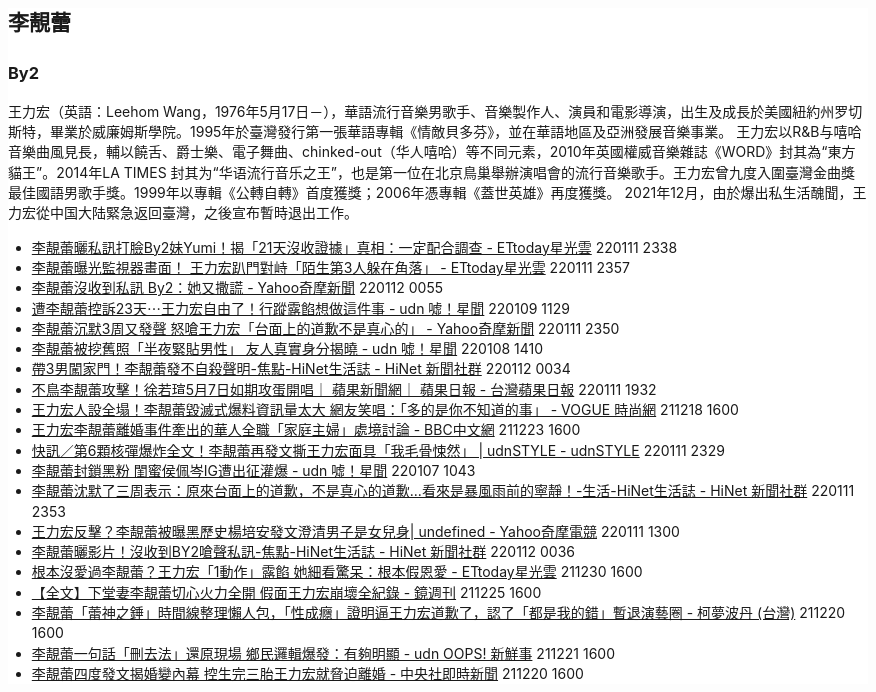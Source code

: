 ## 李靚蕾

### By2

王力宏（英語：Leehom Wang，1976年5月17日－），華語流行音樂男歌手、音樂製作人、演員和電影導演，出生及成長於美國紐約州罗切斯特，畢業於威廉姆斯學院。1995年於臺灣發行第一張華語專輯《情敵貝多芬》，並在華語地區及亞洲發展音樂事業。
王力宏以R&B与嘻哈音樂曲風見長，輔以饒舌、爵士樂、電子舞曲、chinked-out（华人嘻哈）等不同元素，2010年英國權威音樂雜誌《WORD》封其為“東方貓王”。2014年LA TIMES 封其为“华语流行音乐之王”，也是第一位在北京鳥巢舉辦演唱會的流行音樂歌手。王力宏曾九度入圍臺灣金曲獎最佳國語男歌手獎。1999年以專輯《公轉自轉》首度獲獎；2006年憑專輯《蓋世英雄》再度獲獎。
2021年12月，由於爆出私生活醜聞，王力宏從中国大陆緊急返回臺灣，之後宣布暫時退出工作。
- [李靚蕾曬私訊打臉By2妹Yumi！揭「21天沒收證據」真相：一定配合調查 - ETtoday星光雲](https://star.ettoday.net/news/2167101 "李靚蕾曬私訊打臉By2妹Yumi！揭「21天沒收證據」真相：一定配合調查 - ETtoday星光雲") 220111 2338
- [李靚蕾曝光監視器畫面！ 王力宏趴門對峙「陌生第3人躲在角落」 - ETtoday星光雲](https://star.ettoday.net/news/2167104 "李靚蕾曝光監視器畫面！ 王力宏趴門對峙「陌生第3人躲在角落」 - ETtoday星光雲") 220111 2357
- [李靚蕾沒收到私訊 By2：她又撒謊 - Yahoo奇摩新聞](https://tw.news.yahoo.com/%E6%9D%8E%E9%9D%9A%E8%95%BE%E6%B2%92%E6%94%B6%E5%88%B0%E7%A7%81%E8%A8%8A-by2-%E5%A5%B9%E5%8F%88%E6%92%92%E8%AC%8A-165502383.html "李靚蕾沒收到私訊 By2：她又撒謊 - Yahoo奇摩新聞") 220112 0055
- [遭李靚蕾控訴23天⋯王力宏自由了！行蹤露餡想做這件事 - udn 噓！星聞](https://stars.udn.com/star/story/10091/6020229 "遭李靚蕾控訴23天⋯王力宏自由了！行蹤露餡想做這件事 - udn 噓！星聞") 220109 1129
- [李靚蕾沉默3周又發聲 怒嗆王力宏「台面上的道歉不是真心的」 - Yahoo奇摩新聞](https://tw.news.yahoo.com/%E6%9D%8E%E9%9D%9A%E8%95%BE%E6%B2%89%E9%BB%983%E5%91%A8%E5%8F%88%E7%99%BC%E8%81%B2-%E6%80%92%E5%97%86%E7%8E%8B%E5%8A%9B%E5%AE%8F-%E5%8F%B0%E9%9D%A2%E4%B8%8A%E7%9A%84%E9%81%93%E6%AD%89%E4%B8%8D%E6%98%AF%E7%9C%9F%E5%BF%83%E7%9A%84-155041037.html "李靚蕾沉默3周又發聲 怒嗆王力宏「台面上的道歉不是真心的」 - Yahoo奇摩新聞") 220111 2350
- [李靚蕾被挖舊照「半夜緊貼男性」 友人真實身分揭曉 - udn 噓！星聞](https://stars.udn.com/star/story/10088/6018967 "李靚蕾被挖舊照「半夜緊貼男性」 友人真實身分揭曉 - udn 噓！星聞") 220108 1410
- [帶3男闖家門！李靚蕾發不自殺聲明-焦點-HiNet生活誌 - HiNet 新聞社群](https://times.hinet.net/news/23704843 "帶3男闖家門！李靚蕾發不自殺聲明-焦點-HiNet生活誌 - HiNet 新聞社群") 220112 0034
- [不鳥李靚蕾攻擊！徐若瑄5月7日如期攻蛋開唱｜ 蘋果新聞網｜ 蘋果日報 - 台灣蘋果日報](https://tw.appledaily.com/entertainment/20220111/IVVNFDEABFGCRO6CUWBKSPX7V4/ "不鳥李靚蕾攻擊！徐若瑄5月7日如期攻蛋開唱｜ 蘋果新聞網｜ 蘋果日報 - 台灣蘋果日報") 220111 1932
- [王力宏人設全塌！李靚蕾毀滅式爆料資訊量太大 網友笑唱：「多的是你不知道的事」 - VOGUE 時尚網](https://www.vogue.com.tw/entertainment/article/lee-hom-wang-crashed "王力宏人設全塌！李靚蕾毀滅式爆料資訊量太大 網友笑唱：「多的是你不知道的事」 - VOGUE 時尚網") 211218 1600
- [王力宏李靚蕾離婚事件牽出的華人全職「家庭主婦」處境討論 - BBC中文網](https://www.bbc.com/zhongwen/trad/chinese-news-59766596 "王力宏李靚蕾離婚事件牽出的華人全職「家庭主婦」處境討論 - BBC中文網") 211223 1600
- [快訊／第6顆核彈爆炸全文！李靚蕾再發文撕王力宏面具「我毛骨悚然」 | udnSTYLE - udnSTYLE](https://style.udn.com/style/story/8065/6026728 "快訊／第6顆核彈爆炸全文！李靚蕾再發文撕王力宏面具「我毛骨悚然」 | udnSTYLE - udnSTYLE") 220111 2329
- [李靚蕾封鎖黑粉 閨蜜侯佩岑IG遭出征灌爆 - udn 噓！星聞](https://stars.udn.com/star/story/10089/6016066 "李靚蕾封鎖黑粉 閨蜜侯佩岑IG遭出征灌爆 - udn 噓！星聞") 220107 1043
- [李靚蕾沈默了三周表示：原來台面上的道歉，不是真心的道歉...看來是暴風雨前的寧靜！-生活-HiNet生活誌 - HiNet 新聞社群](https://times.hinet.net/picNews/23704737 "李靚蕾沈默了三周表示：原來台面上的道歉，不是真心的道歉...看來是暴風雨前的寧靜！-生活-HiNet生活誌 - HiNet 新聞社群") 220111 2353
- [王力宏反擊？李靚蕾被曝黑歷史楊培安發文澄清男子是女兒身| undefined - Yahoo奇摩電競](https://tw.yahoo.com/tv/%E7%8E%8B%E5%8A%9B%E5%AE%8F%E5%8F%8D%E6%93%8A-%E6%9D%8E%E9%9D%9A%E8%95%BE%E8%A2%AB%E6%9B%9D%E9%BB%91%E6%AD%B7%E5%8F%B2-%E6%A5%8A%E5%9F%B9%E5%AE%89%E7%99%BC%E6%96%87%E6%BE%84%E6%B8%85%E7%94%B7%E5%AD%90%E6%98%AF%E5%A5%B3%E5%85%92%E8%BA%AB-114114233.html "王力宏反擊？李靚蕾被曝黑歷史楊培安發文澄清男子是女兒身| undefined - Yahoo奇摩電競") 220111 1300
- [李靚蕾曬影片！沒收到BY2嗆聲私訊-焦點-HiNet生活誌 - HiNet 新聞社群](https://times.hinet.net/news/23704842 "李靚蕾曬影片！沒收到BY2嗆聲私訊-焦點-HiNet生活誌 - HiNet 新聞社群") 220112 0036
- [根本沒愛過李靚蕾？王力宏「1動作」露餡 她細看驚呆：根本假恩愛 - ETtoday星光雲](https://star.ettoday.net/news/2157708 "根本沒愛過李靚蕾？王力宏「1動作」露餡 她細看驚呆：根本假恩愛 - ETtoday星光雲") 211230 1600
- [【全文】下堂妻李靚蕾切心火力全開 假面王力宏崩壞全紀錄 - 鏡週刊](https://www.mirrormedia.mg/story/20211221ent011/ "【全文】下堂妻李靚蕾切心火力全開 假面王力宏崩壞全紀錄 - 鏡週刊") 211225 1600
- [李靚蕾「蕾神之錘」時間線整理懶人包，「性成癮」證明逼王力宏道歉了，認了「都是我的錯」暫退演藝圈 - 柯夢波丹 (台灣)](https://www.cosmopolitan.com/tw/entertainment/celebrity-gossip/g38562281/wang-leehom/ "李靚蕾「蕾神之錘」時間線整理懶人包，「性成癮」證明逼王力宏道歉了，認了「都是我的錯」暫退演藝圈 - 柯夢波丹 (台灣)") 211220 1600
- [李靚蕾一句話「刪去法」還原現場 鄉民邏輯爆發：有夠明顯 - udn OOPS! 新鮮事](https://udn.com/news/story/120912/5978443 "李靚蕾一句話「刪去法」還原現場 鄉民邏輯爆發：有夠明顯 - udn OOPS! 新鮮事") 211221 1600
- [李靚蕾四度發文揭婚變內幕 控生完三胎王力宏就脅迫離婚 - 中央社即時新聞](https://www.cna.com.tw/news/firstnews/202112200080.aspx "李靚蕾四度發文揭婚變內幕 控生完三胎王力宏就脅迫離婚 - 中央社即時新聞") 211220 1600
